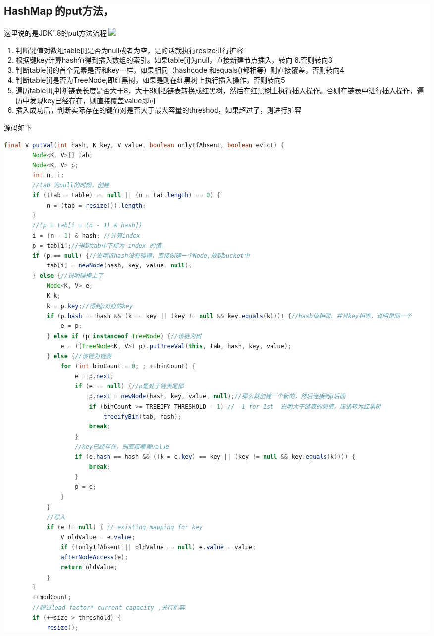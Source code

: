 ## HashMap 的put方法，
这里说的是JDK1.8的put方法流程
![](https://github.com/hoyouly/BlogResource/blob/master/imges/hashMap%20put%E6%96%B9%E6%B3%95%E6%89%A7%E8%A1%8C%E6%B5%81%E7%A8%8B%E5%9B%BE.png)
1. 判断键值对数组table[i]是否为null或者为空，是的话就执行resize进行扩容
2. 根据键key计算hash值得到插入数组的索引。如果table[i]为null，直接新建节点插入，转向 6.否则转向3
3. 判断table[i]的首个元素是否和key一样，如果相同（hashcode 和equals()都相等）则直接覆盖，否则转向4
4. 判断table[i]是否为TreeNode,即红黑树，如果是则在红黑树上执行插入操作，否则转向5
5. 遍历table[i],判断链表长度是否大于8，大于8则把链表转换成红黑树，然后在红黑树上执行插入操作。否则在链表中进行插入操作，遍历中发现key已经存在，则直接覆盖value即可
6. 插入成功后，判断实际存在的键值对是否大于最大容量的threshod，如果超过了，则进行扩容

源码如下

```java  
final V putVal(int hash, K key, V value, boolean onlyIfAbsent, boolean evict) {
        Node<K, V>[] tab;
        Node<K, V> p;
        int n, i;
        //tab 为null的时候，创建
        if ((tab = table) == null || (n = tab.length) == 0) {
            n = (tab = resize()).length;
        }
        //(p = tab[i = (n - 1) & hash])
        i = (n - 1) & hash; //计算index
        p = tab[i];//得到tab中下标为 index 的值，
        if (p == null) {//说明该hash没有碰撞，直接创建一个Node,放到bucket中
            tab[i] = newNode(hash, key, value, null);
        } else {//说明碰撞上了
            Node<K, V> e;
            K k;
            k = p.key;//得到p对应的key
            if (p.hash == hash && (k == key || (key != null && key.equals(k)))) {//hash值相同，并且key相等，说明是同一个
                e = p;
            } else if (p instanceof TreeNode) {//该链为树
                e = ((TreeNode<K, V>) p).putTreeVal(this, tab, hash, key, value);
            } else {//该链为链表
                for (int binCount = 0; ; ++binCount) {
                    e = p.next;
                    if (e == null) {//p是处于链表尾部
                        p.next = newNode(hash, key, value, null);//那么就创建一个新的，然后连接到p后面
                        if (binCount >= TREEIFY_THRESHOLD - 1) // -1 for 1st  说明大于链表的阙值，应该转为红黑树
                            treeifyBin(tab, hash);
                        break;
                    }
                    //key已经存在，则直接覆盖value
                    if (e.hash == hash && ((k = e.key) == key || (key != null && key.equals(k)))) {
                        break;
                    }
                    p = e;
                }
            }
            //写入
            if (e != null) { // existing mapping for key
                V oldValue = e.value;
                if (!onlyIfAbsent || oldValue == null) e.value = value;
                afterNodeAccess(e);
                return oldValue;
            }
        }
        ++modCount;
        //超过load factor* current capacity ,进行扩容
        if (++size > threshold) {
            resize();
```
